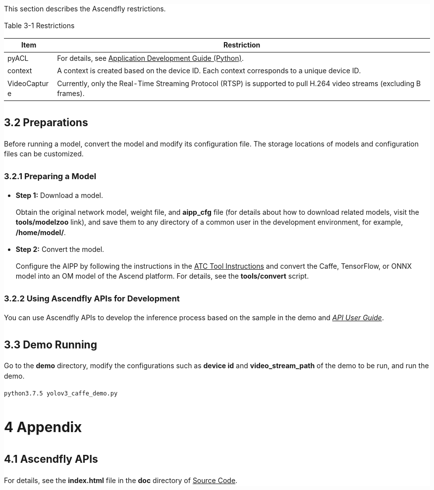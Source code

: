 This section describes the Ascendfly restrictions.

Table 3-1 Restrictions

| Item| Restriction |
| -------- | ------------------------------------------------------------ |
| pyACL    | For details, see [Application Development Guide (Python)](https://support.huaweicloud.com/intl/en-us/asdevg-python-cann/atlaspython_01_0001.html).|
| context| A context is created based on the device ID. Each context corresponds to a unique device ID.|
| VideoCapture | Currently, only the Real-Time Streaming Protocol (RTSP) is supported to pull H.264 video streams (excluding B frames).|



## 3.2 Preparations

Before running a model, convert the model and modify its configuration file. The storage locations of models and configuration files can be customized.

### 3.2.1 Preparing a Model

- **Step 1:** Download a model.

  Obtain the original network model, weight file, and **aipp_cfg** file (for details about how to download related models, visit the **tools/modelzoo** link), and save them to any directory of a common user in the development environment, for example, **/home/model/**.


- **Step 2:** Convert the model.

  Configure the AIPP by following the instructions in the [ATC Tool Instructions](https://support.huaweicloud.com/intl/en-us/tg-Inference-cann/atlasatc_16_0007.html) and convert the Caffe, TensorFlow, or ONNX model into an OM model of the Ascend platform. For details, see the **tools/convert** script.

### 3.2.2 Using Ascendfly APIs for Development

You can use Ascendfly APIs to develop the inference process based on the sample in the demo and *[API User Guide](#4.1)*.

## 3.3 Demo Running

Go to the **demo** directory, modify the configurations such as **device id** and **video_stream_path** of the demo to be run, and run the demo.

```shell
python3.7.5 yolov3_caffe_demo.py
```

   

# 4 Appendix
## 4.1 Ascendfly APIs
For details, see the **index.html** file in the **doc** directory of [Source Code](https://gitee.com/ascend-fae/ascendfly).

